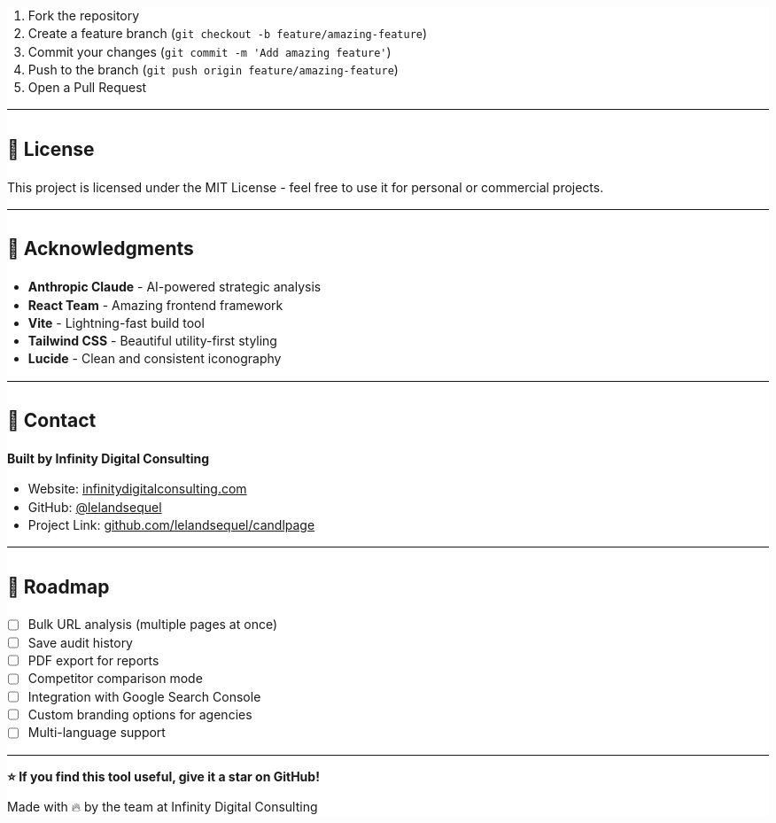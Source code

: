 1. Fork the repository
2. Create a feature branch (`git checkout -b feature/amazing-feature`)
3. Commit your changes (`git commit -m 'Add amazing feature'`)
4. Push to the branch (`git push origin feature/amazing-feature`)
5. Open a Pull Request

---

## 📝 License

This project is licensed under the MIT License - feel free to use it for personal or commercial projects.

---

## 🙏 Acknowledgments

- **Anthropic Claude** - AI-powered strategic analysis
- **React Team** - Amazing frontend framework
- **Vite** - Lightning-fast build tool
- **Tailwind CSS** - Beautiful utility-first styling
- **Lucide** - Clean and consistent iconography

---

## 📧 Contact

**Built by Infinity Digital Consulting**

- Website: [infinitydigitalconsulting.com](https://infinitydigitalconsulting.com)
- GitHub: [@lelandsequel](https://github.com/lelandsequel)
- Project Link: [github.com/lelandsequel/candlpage](https://github.com/lelandsequel/candlpage)

---

## 🔮 Roadmap

- [ ] Bulk URL analysis (multiple pages at once)
- [ ] Save audit history
- [ ] PDF export for reports
- [ ] Competitor comparison mode
- [ ] Integration with Google Search Console
- [ ] Custom branding options for agencies
- [ ] Multi-language support

---

**⭐ If you find this tool useful, give it a star on GitHub!**

Made with 🔥 by the team at Infinity Digital Consulting